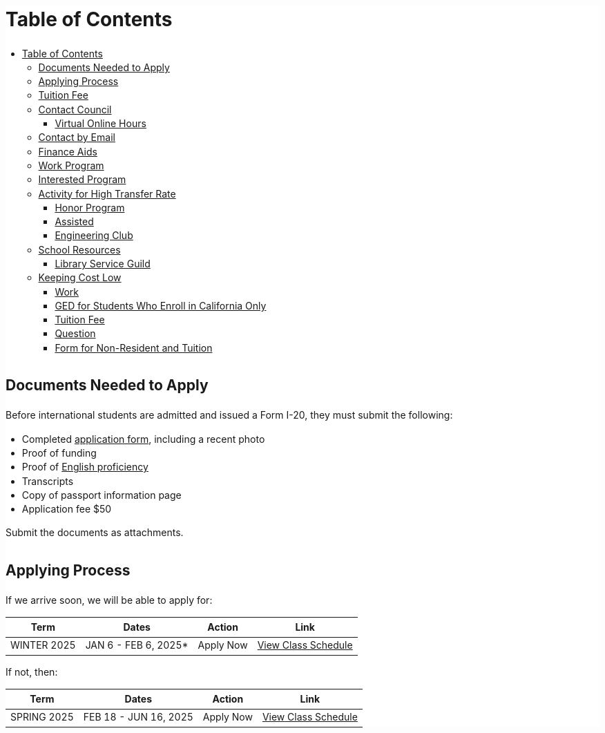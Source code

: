 # Table of Contents

- [Table of Contents](#table-of-contents)
  - [Documents Needed to Apply](#documents-needed-to-apply)
  - [Applying Process](#applying-process)
  - [Tuition Fee](#tuition-fee)
  - [Contact Council](#contact-council)
    - [Virtual Online Hours](#virtual-online-hours)
  - [Contact by Email](#contact-by-email)
  - [Finance Aids](#finance-aids)
  - [Work Program](#work-program)
  - [Interested Program](#interested-program)
  - [Activity for High Transfer Rate](#activity-for-high-transfer-rate)
    - [Honor Program](#honor-program)
    - [Assisted](#assisted)
    - [Engineering Club](#engineering-club)
  - [School Resources](#school-resources)
    - [Library Service Guild](#library-service-guild)
  - [Keeping Cost Low](#keeping-cost-low)
    - [Work](#work)
    - [GED for Students Who Enroll in California Only](#ged-for-students-who-enroll-in-california-only)
    - [Tuition Fee](#tuition-fee-1)
    - [Question](#question)
    - [Form for Non-Resident and Tuition](#form-for-non-resident-and-tuition)

## Documents Needed to Apply

Before international students are admitted and issued a Form I-20, they must submit the following:

- Completed [application form](https://www.elcamino.edu/admissions/international/ISP%20application%20academic%202024%20fill.pdf), including a recent photo
- Proof of funding
- Proof of [English proficiency](https://www.elcamino.edu/academics/is/ep.php "English proficiency")
- Transcripts
- Copy of passport information page
- Application fee $50

Submit the documents as attachments.

## Applying Process

If we arrive soon, we will be able to apply for:

| Term        | Dates                 | Action    | Link                                                                                                    |
| ----------- | --------------------- | --------- | ------------------------------------------------------------------------------------------------------- |
| WINTER 2025 | JAN 6 - FEB 6, 2025\* | Apply Now | [View Class Schedule](https://www.elcamino.edu/academics/schedules-calendars/class-schedules/index.php) |

If not, then:

| Term        | Dates                 | Action    | Link                                                                                                    |
| ----------- | --------------------- | --------- | ------------------------------------------------------------------------------------------------------- |
| SPRING 2025 | FEB 18 - JUN 16, 2025 | Apply Now | [View Class Schedule](https://www.elcamino.edu/academics/schedules-calendars/class-schedules/index.php) |
